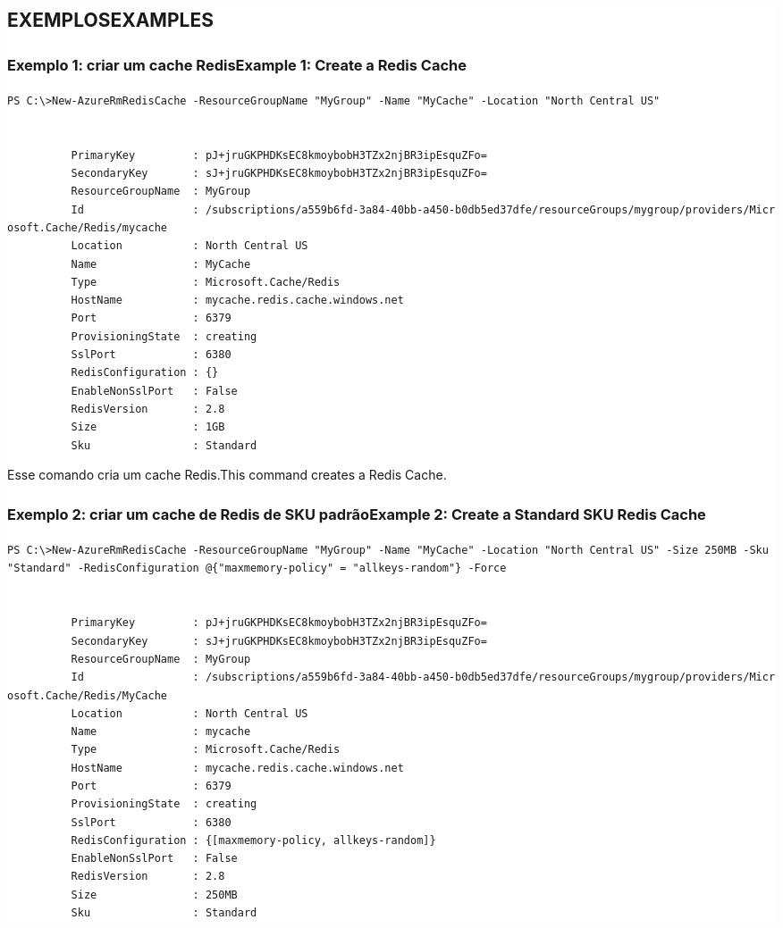 ## <span data-ttu-id="08d33-107">EXEMPLOS</span><span class="sxs-lookup"><span data-stu-id="08d33-107">EXAMPLES</span></span>

### <span data-ttu-id="08d33-108">Exemplo 1: criar um cache Redis</span><span class="sxs-lookup"><span data-stu-id="08d33-108">Example 1: Create a Redis Cache</span></span>
```
PS C:\>New-AzureRmRedisCache -ResourceGroupName "MyGroup" -Name "MyCache" -Location "North Central US"


          PrimaryKey         : pJ+jruGKPHDKsEC8kmoybobH3TZx2njBR3ipEsquZFo=
          SecondaryKey       : sJ+jruGKPHDKsEC8kmoybobH3TZx2njBR3ipEsquZFo=
          ResourceGroupName  : MyGroup
          Id                 : /subscriptions/a559b6fd-3a84-40bb-a450-b0db5ed37dfe/resourceGroups/mygroup/providers/Microsoft.Cache/Redis/mycache
          Location           : North Central US
          Name               : MyCache
          Type               : Microsoft.Cache/Redis
          HostName           : mycache.redis.cache.windows.net 
          Port               : 6379
          ProvisioningState  : creating
          SslPort            : 6380
          RedisConfiguration : {}
          EnableNonSslPort   : False
          RedisVersion       : 2.8
          Size               : 1GB
          Sku                : Standard
```

<span data-ttu-id="08d33-109">Esse comando cria um cache Redis.</span><span class="sxs-lookup"><span data-stu-id="08d33-109">This command creates a Redis Cache.</span></span>

### <span data-ttu-id="08d33-110">Exemplo 2: criar um cache de Redis de SKU padrão</span><span class="sxs-lookup"><span data-stu-id="08d33-110">Example 2: Create a Standard SKU Redis Cache</span></span>
```
PS C:\>New-AzureRmRedisCache -ResourceGroupName "MyGroup" -Name "MyCache" -Location "North Central US" -Size 250MB -Sku "Standard" -RedisConfiguration @{"maxmemory-policy" = "allkeys-random"} -Force


          PrimaryKey         : pJ+jruGKPHDKsEC8kmoybobH3TZx2njBR3ipEsquZFo=
          SecondaryKey       : sJ+jruGKPHDKsEC8kmoybobH3TZx2njBR3ipEsquZFo=
          ResourceGroupName  : MyGroup
          Id                 : /subscriptions/a559b6fd-3a84-40bb-a450-b0db5ed37dfe/resourceGroups/mygroup/providers/Microsoft.Cache/Redis/MyCache
          Location           : North Central US
          Name               : mycache
          Type               : Microsoft.Cache/Redis
          HostName           : mycache.redis.cache.windows.net
          Port               : 6379
          ProvisioningState  : creating
          SslPort            : 6380
          RedisConfiguration : {[maxmemory-policy, allkeys-random]} 
          EnableNonSslPort   : False
          RedisVersion       : 2.8
          Size               : 250MB
          Sku                : Standard
```
